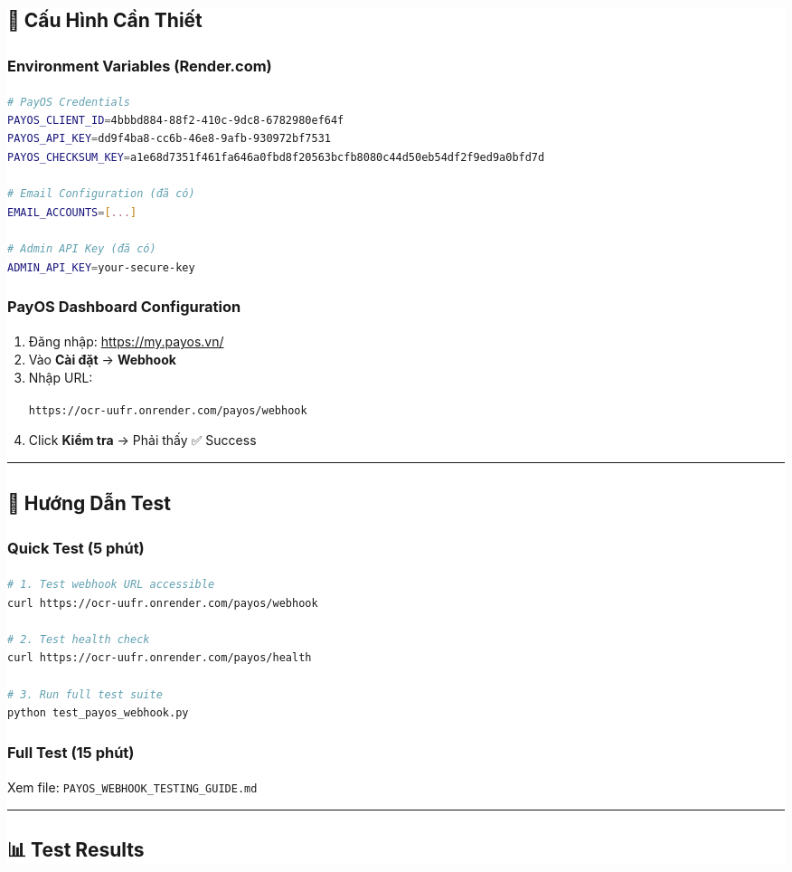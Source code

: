 
## 🔧 Cấu Hình Cần Thiết

### Environment Variables (Render.com)

```bash
# PayOS Credentials
PAYOS_CLIENT_ID=4bbbd884-88f2-410c-9dc8-6782980ef64f
PAYOS_API_KEY=dd9f4ba8-cc6b-46e8-9afb-930972bf7531
PAYOS_CHECKSUM_KEY=a1e68d7351f461fa646a0fbd8f20563bcfb8080c44d50eb54df2f9ed9a0bfd7d

# Email Configuration (đã có)
EMAIL_ACCOUNTS=[...]

# Admin API Key (đã có)
ADMIN_API_KEY=your-secure-key
```

### PayOS Dashboard Configuration

1. Đăng nhập: https://my.payos.vn/
2. Vào **Cài đặt** → **Webhook**
3. Nhập URL:
   ```
   https://ocr-uufr.onrender.com/payos/webhook
   ```
4. Click **Kiểm tra** → Phải thấy ✅ Success

---

## 🧪 Hướng Dẫn Test

### Quick Test (5 phút)

```bash
# 1. Test webhook URL accessible
curl https://ocr-uufr.onrender.com/payos/webhook

# 2. Test health check
curl https://ocr-uufr.onrender.com/payos/health

# 3. Run full test suite
python test_payos_webhook.py
```

### Full Test (15 phút)

Xem file: `PAYOS_WEBHOOK_TESTING_GUIDE.md`

---

## 📊 Test Results
